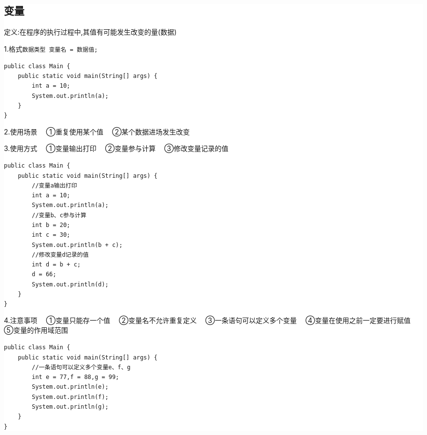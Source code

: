 ## 变量
定义:在程序的执行过程中,其值有可能发生改变的量(数据)

1.格式`数据类型 变量名 = 数据值;`

```
public class Main {
    public static void main(String[] args) {
        int a = 10;
        System.out.println(a);
    }
}
```

2.使用场景
&emsp;①重复使用某个值
&emsp;②某个数据进场发生改变

3.使用方式
&emsp;①变量输出打印
&emsp;②变量参与计算
&emsp;③修改变量记录的值

```
public class Main {
    public static void main(String[] args) {
        //变量a输出打印
        int a = 10;
        System.out.println(a);
        //变量b、c参与计算
        int b = 20;
        int c = 30;
        System.out.println(b + c);
        //修改变量d记录的值
        int d = b + c;
        d = 66;
        System.out.println(d);
    }
} 
```

4.注意事项
&emsp;①变量只能存一个值
&emsp;②变量名不允许重复定义
&emsp;③一条语句可以定义多个变量
&emsp;④变量在使用之前一定要进行赋值
&emsp;⑤变量的作用域范围

```
public class Main {
    public static void main(String[] args) {
        //一条语句可以定义多个变量e、f、g
        int e = 77,f = 88,g = 99;
        System.out.println(e);
        System.out.println(f);
        System.out.println(g);
    }
}
```
